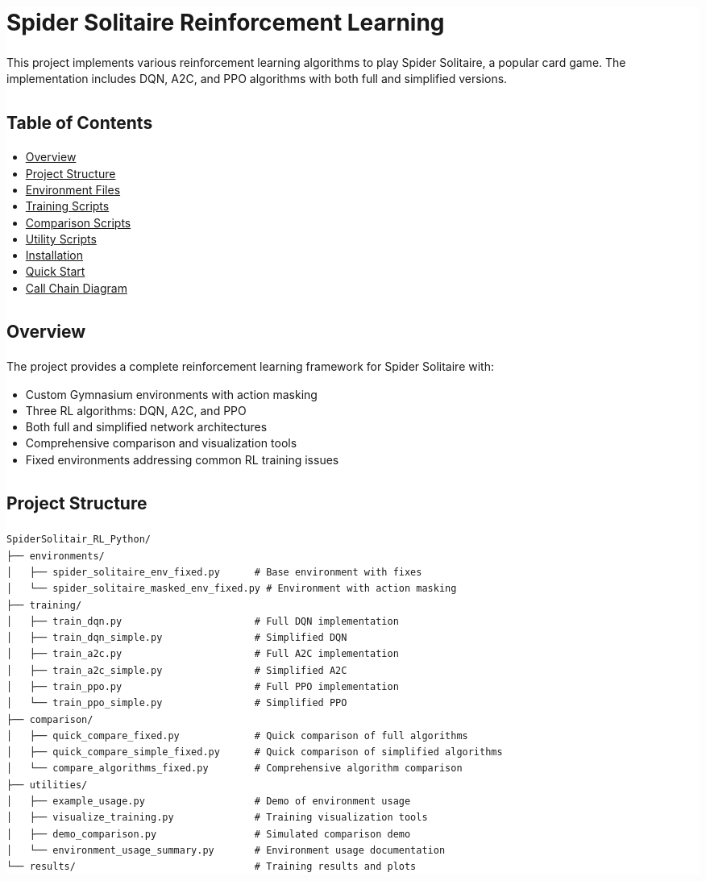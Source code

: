 # Spider Solitaire Reinforcement Learning

This project implements various reinforcement learning algorithms to play Spider Solitaire, a popular card game. The implementation includes DQN, A2C, and PPO algorithms with both full and simplified versions.

## Table of Contents
- [Overview](#overview)
- [Project Structure](#project-structure)
- [Environment Files](#environment-files)
- [Training Scripts](#training-scripts)
- [Comparison Scripts](#comparison-scripts)
- [Utility Scripts](#utility-scripts)
- [Installation](#installation)
- [Quick Start](#quick-start)
- [Call Chain Diagram](#call-chain-diagram)

## Overview

The project provides a complete reinforcement learning framework for Spider Solitaire with:
- Custom Gymnasium environments with action masking
- Three RL algorithms: DQN, A2C, and PPO
- Both full and simplified network architectures
- Comprehensive comparison and visualization tools
- Fixed environments addressing common RL training issues

## Project Structure

```
SpiderSolitair_RL_Python/
├── environments/
│   ├── spider_solitaire_env_fixed.py      # Base environment with fixes
│   └── spider_solitaire_masked_env_fixed.py # Environment with action masking
├── training/
│   ├── train_dqn.py                       # Full DQN implementation
│   ├── train_dqn_simple.py                # Simplified DQN
│   ├── train_a2c.py                       # Full A2C implementation
│   ├── train_a2c_simple.py                # Simplified A2C
│   ├── train_ppo.py                       # Full PPO implementation
│   └── train_ppo_simple.py                # Simplified PPO
├── comparison/
│   ├── quick_compare_fixed.py             # Quick comparison of full algorithms
│   ├── quick_compare_simple_fixed.py      # Quick comparison of simplified algorithms
│   └── compare_algorithms_fixed.py        # Comprehensive algorithm comparison
├── utilities/
│   ├── example_usage.py                   # Demo of environment usage
│   ├── visualize_training.py              # Training visualization tools
│   ├── demo_comparison.py                 # Simulated comparison demo
│   └── environment_usage_summary.py       # Environment usage documentation
└── results/                               # Training results and plots
```

